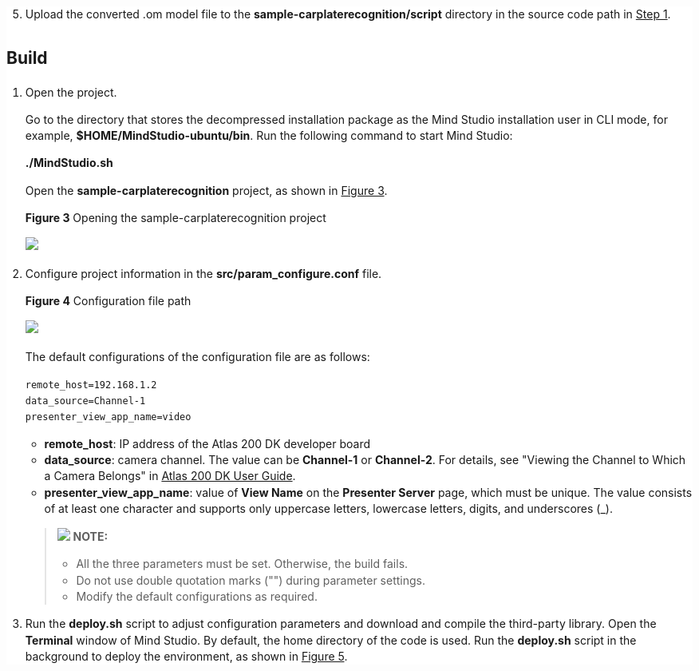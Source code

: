 
5.  Upload the converted .om model file to the  **sample-carplaterecognition/script**  directory in the source code path in  [Step 1](#en-us_topic_0218873008_li953280133816).

## Build<a name="en-us_topic_0218873008_section1759513564117"></a>

1.  Open the project.

    Go to the directory that stores the decompressed installation package as the Mind Studio installation user in CLI mode, for example,  **$HOME/MindStudio-ubuntu/bin**. Run the following command to start Mind Studio:

    **./MindStudio.sh**

    Open the  **sample-carplaterecognition**  project, as shown in  [Figure 3](#en-us_topic_0218873008_fig721144422212).

    **Figure  3**  Opening the sample-carplaterecognition project<a name="en-us_topic_0218873008_fig721144422212"></a>  
    

    ![](figures/en-us_image_0218876987.png)

2.  Configure project information in the  **src/param\_configure.conf**  file.

    **Figure  4**  Configuration file path<a name="en-us_topic_0218873008_fig1557065718252"></a>  
    

    ![](figures/en-us_image_0218877806.png)

    The default configurations of the configuration file are as follows:

    ```
    remote_host=192.168.1.2
    data_source=Channel-1
    presenter_view_app_name=video
    ```

    -   **remote\_host**: IP address of the Atlas 200 DK developer board
    -   **data\_source**: camera channel. The value can be  **Channel-1**  or  **Channel-2**. For details, see "Viewing the Channel to Which a Camera Belongs" in  [Atlas 200 DK User Guide](https://ascend.huawei.com/documentation).
    -   **presenter\_view\_app\_name**: value of  **View Name**  on the  **Presenter Server**  page, which must be unique. The value consists of at least one character and supports only uppercase letters, lowercase letters, digits, and underscores \(\_\).

    >![](public_sys-resources/icon-note.gif) **NOTE:**   
    >-   All the three parameters must be set. Otherwise, the build fails.  
    >-   Do not use double quotation marks \(""\) during parameter settings.  
    >-   Modify the default configurations as required.  

3.  Run the  **deploy.sh**  script to adjust configuration parameters and download and compile the third-party library. Open the  **Terminal**  window of Mind Studio. By default, the home directory of the code is used. Run the  **deploy.sh**  script in the background to deploy the environment, as shown in  [Figure 5](#en-us_topic_0218873008_fig19393122943511).
